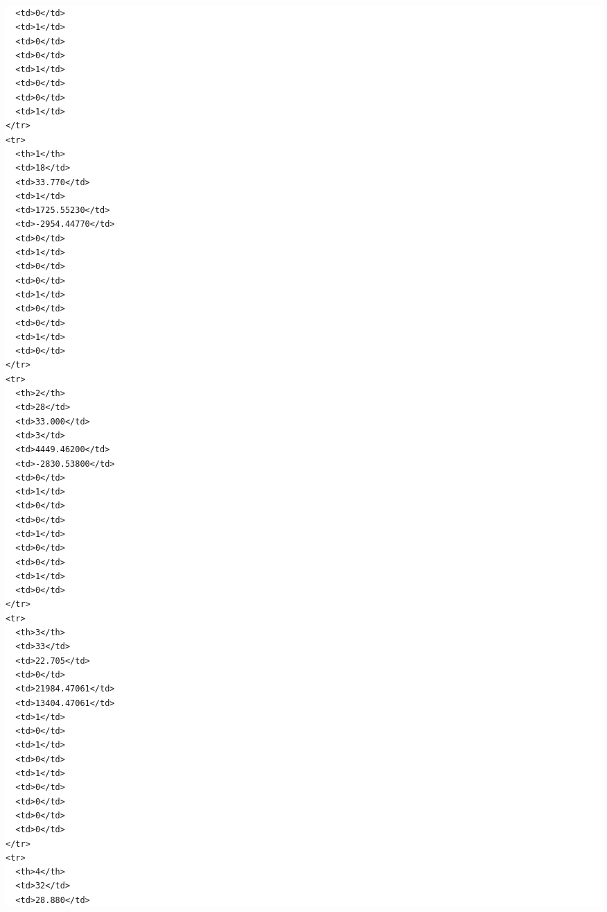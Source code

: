       <td>0</td>
      <td>1</td>
      <td>0</td>
      <td>0</td>
      <td>1</td>
      <td>0</td>
      <td>0</td>
      <td>1</td>
    </tr>
    <tr>
      <th>1</th>
      <td>18</td>
      <td>33.770</td>
      <td>1</td>
      <td>1725.55230</td>
      <td>-2954.44770</td>
      <td>0</td>
      <td>1</td>
      <td>0</td>
      <td>0</td>
      <td>1</td>
      <td>0</td>
      <td>0</td>
      <td>1</td>
      <td>0</td>
    </tr>
    <tr>
      <th>2</th>
      <td>28</td>
      <td>33.000</td>
      <td>3</td>
      <td>4449.46200</td>
      <td>-2830.53800</td>
      <td>0</td>
      <td>1</td>
      <td>0</td>
      <td>0</td>
      <td>1</td>
      <td>0</td>
      <td>0</td>
      <td>1</td>
      <td>0</td>
    </tr>
    <tr>
      <th>3</th>
      <td>33</td>
      <td>22.705</td>
      <td>0</td>
      <td>21984.47061</td>
      <td>13404.47061</td>
      <td>1</td>
      <td>0</td>
      <td>1</td>
      <td>0</td>
      <td>1</td>
      <td>0</td>
      <td>0</td>
      <td>0</td>
      <td>0</td>
    </tr>
    <tr>
      <th>4</th>
      <td>32</td>
      <td>28.880</td>